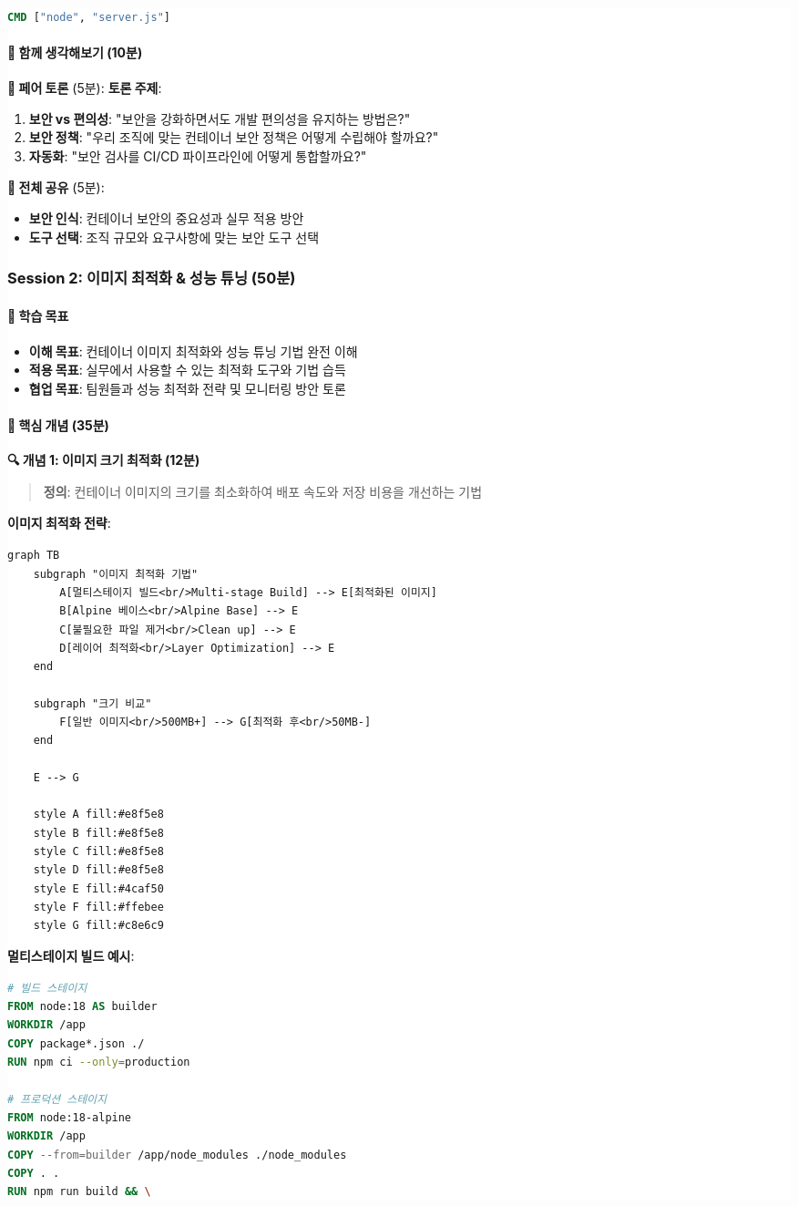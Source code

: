```dockerfile
CMD ["node", "server.js"]
```

#### 💭 함께 생각해보기 (10분)

**🤝 페어 토론** (5분):
**토론 주제**:
1. **보안 vs 편의성**: "보안을 강화하면서도 개발 편의성을 유지하는 방법은?"
2. **보안 정책**: "우리 조직에 맞는 컨테이너 보안 정책은 어떻게 수립해야 할까요?"
3. **자동화**: "보안 검사를 CI/CD 파이프라인에 어떻게 통합할까요?"

**🎯 전체 공유** (5분):
- **보안 인식**: 컨테이너 보안의 중요성과 실무 적용 방안
- **도구 선택**: 조직 규모와 요구사항에 맞는 보안 도구 선택

### Session 2: 이미지 최적화 & 성능 튜닝 (50분)

#### 🎯 학습 목표
- **이해 목표**: 컨테이너 이미지 최적화와 성능 튜닝 기법 완전 이해
- **적용 목표**: 실무에서 사용할 수 있는 최적화 도구와 기법 습득
- **협업 목표**: 팀원들과 성능 최적화 전략 및 모니터링 방안 토론

#### 📖 핵심 개념 (35분)

**🔍 개념 1: 이미지 크기 최적화 (12분)**
> **정의**: 컨테이너 이미지의 크기를 최소화하여 배포 속도와 저장 비용을 개선하는 기법

**이미지 최적화 전략**:
```mermaid
graph TB
    subgraph "이미지 최적화 기법"
        A[멀티스테이지 빌드<br/>Multi-stage Build] --> E[최적화된 이미지]
        B[Alpine 베이스<br/>Alpine Base] --> E
        C[불필요한 파일 제거<br/>Clean up] --> E
        D[레이어 최적화<br/>Layer Optimization] --> E
    end
    
    subgraph "크기 비교"
        F[일반 이미지<br/>500MB+] --> G[최적화 후<br/>50MB-]
    end
    
    E --> G
    
    style A fill:#e8f5e8
    style B fill:#e8f5e8
    style C fill:#e8f5e8
    style D fill:#e8f5e8
    style E fill:#4caf50
    style F fill:#ffebee
    style G fill:#c8e6c9
```

**멀티스테이지 빌드 예시**:
```dockerfile
# 빌드 스테이지
FROM node:18 AS builder
WORKDIR /app
COPY package*.json ./
RUN npm ci --only=production

# 프로덕션 스테이지
FROM node:18-alpine
WORKDIR /app
COPY --from=builder /app/node_modules ./node_modules
COPY . .
RUN npm run build && \
```